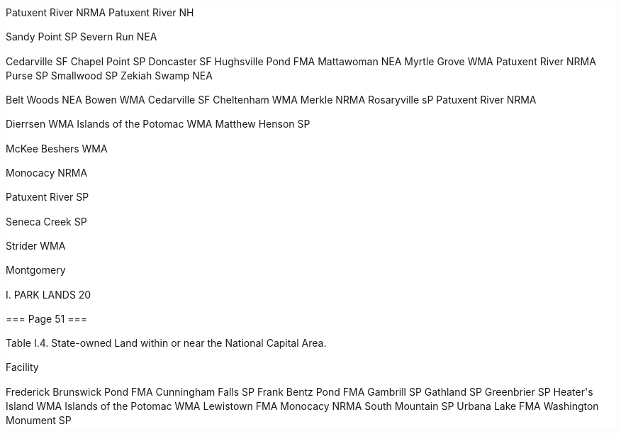 Patuxent River NRMA
Patuxent River NH

Sandy Point SP
Severn Run NEA

Cedarville SF
Chapel Point SP
Doncaster SF
Hughsville Pond FMA
Mattawoman NEA
Myrtle Grove WMA
Patuxent River NRMA
Purse SP
Smallwood SP
Zekiah Swamp NEA

Belt Woods NEA
Bowen WMA
Cedarville SF
Cheltenham WMA
Merkle NRMA
Rosaryville sP
Patuxent River NRMA

Dierrsen WMA
Islands of the Potomac WMA
Matthew Henson SP

McKee Beshers WMA

Monocacy NRMA

Patuxent River SP

Seneca Creek SP

Strider WMA

Montgomery

I. PARK LANDS 20


=== Page 51 ===

Table I.4. State-owned Land within or near the National Capital
Area.

Facility

Frederick Brunswick Pond FMA
Cunningham Falls SP
Frank Bentz Pond FMA
Gambrill SP
Gathland SP
Greenbrier SP
Heater's Island WMA
Islands of the Potomac WMA
Lewistown FMA
Monocacy NRMA
South Mountain SP
Urbana Lake FMA
Washington Monument SP
